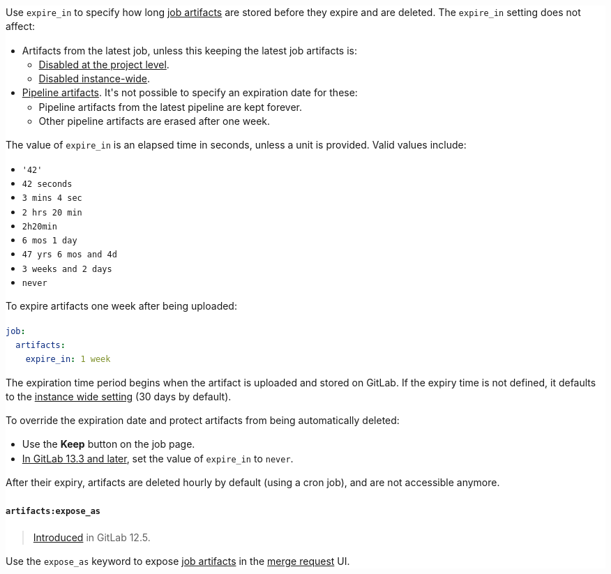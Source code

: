 Use `expire_in` to specify how long [job artifacts](../pipelines/job_artifacts.md) are stored before
they expire and are deleted. The `expire_in` setting does not affect:

- Artifacts from the latest job, unless this keeping the latest job artifacts is:
  - [Disabled at the project level](../pipelines/job_artifacts.md#keep-artifacts-from-most-recent-successful-jobs).
  - [Disabled instance-wide](../../user/admin_area/settings/continuous_integration.md#keep-the-latest-artifacts-for-all-jobs-in-the-latest-successful-pipelines).
- [Pipeline artifacts](../pipelines/pipeline_artifacts.md). It's not possible to specify an
  expiration date for these:
  - Pipeline artifacts from the latest pipeline are kept forever.
  - Other pipeline artifacts are erased after one week.

The value of `expire_in` is an elapsed time in seconds, unless a unit is provided. Valid values
include:

- `'42'`
- `42 seconds`
- `3 mins 4 sec`
- `2 hrs 20 min`
- `2h20min`
- `6 mos 1 day`
- `47 yrs 6 mos and 4d`
- `3 weeks and 2 days`
- `never`

To expire artifacts one week after being uploaded:

```yaml
job:
  artifacts:
    expire_in: 1 week
```

The expiration time period begins when the artifact is uploaded and stored on GitLab. If the expiry
time is not defined, it defaults to the
[instance wide setting](../../user/admin_area/settings/continuous_integration.md#default-artifacts-expiration)
(30 days by default).

To override the expiration date and protect artifacts from being automatically deleted:

- Use the **Keep** button on the job page.
- [In GitLab 13.3 and later](https://gitlab.com/gitlab-org/gitlab/-/issues/22761), set the value of
  `expire_in` to `never`.

After their expiry, artifacts are deleted hourly by default (using a cron job), and are not
accessible anymore.

#### `artifacts:expose_as`

> [Introduced](https://gitlab.com/gitlab-org/gitlab/-/issues/15018) in GitLab 12.5.

Use the `expose_as` keyword to expose [job artifacts](../pipelines/job_artifacts.md)
in the [merge request](../../user/project/merge_requests/index.md) UI.
